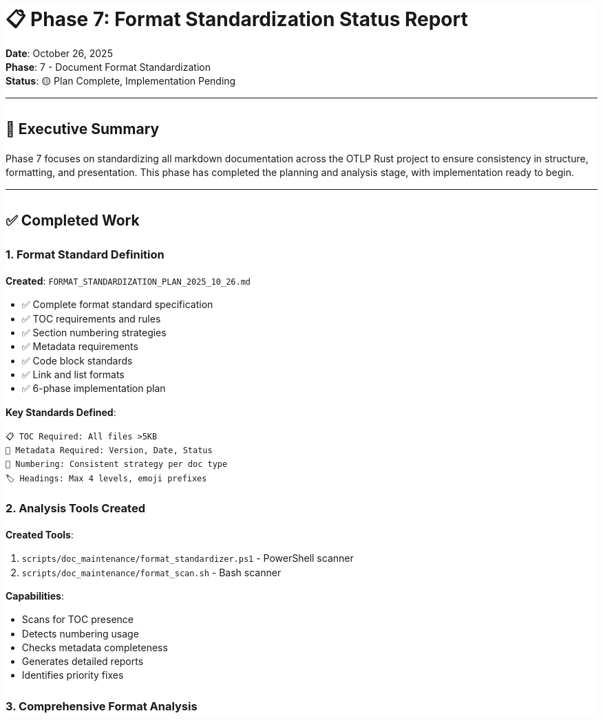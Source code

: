 # 📋 Phase 7: Format Standardization Status Report

**Date**: October 26, 2025  
**Phase**: 7 - Document Format Standardization  
**Status**: 🟡 Plan Complete, Implementation Pending

---

## 🎯 Executive Summary

Phase 7 focuses on standardizing all markdown documentation across the OTLP Rust project to ensure consistency in structure, formatting, and presentation. This phase has completed the planning and analysis stage, with implementation ready to begin.

---

## ✅ Completed Work

### 1. Format Standard Definition

**Created**: `FORMAT_STANDARDIZATION_PLAN_2025_10_26.md`

- ✅ Complete format standard specification
- ✅ TOC requirements and rules
- ✅ Section numbering strategies
- ✅ Metadata requirements
- ✅ Code block standards
- ✅ Link and list formats
- ✅ 6-phase implementation plan

**Key Standards Defined**:
```
📋 TOC Required: All files >5KB
📝 Metadata Required: Version, Date, Status
🔢 Numbering: Consistent strategy per doc type
🏷️ Headings: Max 4 levels, emoji prefixes
```

### 2. Analysis Tools Created

**Created Tools**:
1. `scripts/doc_maintenance/format_standardizer.ps1` - PowerShell scanner
2. `scripts/doc_maintenance/format_scan.sh` - Bash scanner

**Capabilities**:
- Scans for TOC presence
- Detects numbering usage
- Checks metadata completeness
- Generates detailed reports
- Identifies priority fixes

### 3. Comprehensive Format Analysis
